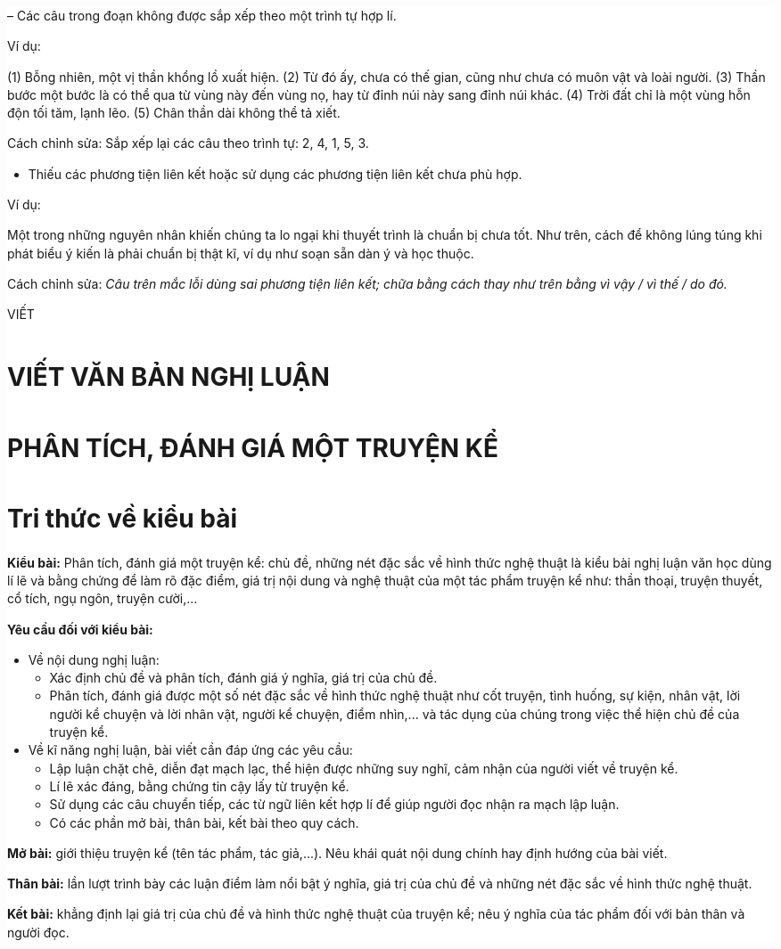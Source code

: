 – Các câu trong đoạn không được sắp xếp theo một trình tự hợp lí.

Ví dụ:

(1) Bỗng nhiên, một vị thần khổng lồ xuất hiện. (2) Từ đó ấy, chưa có thế gian, cũng như chưa có muôn vật và loài người. (3) Thần bước một bước là có thể qua từ vùng này đến vùng nọ, hay từ đỉnh núi này sang đỉnh núi khác. (4) Trời đất chỉ là một vùng hỗn độn tối tăm, lạnh lẽo. (5) Chân thần dài không thể tả xiết.

Cách chỉnh sửa: Sắp xếp lại các câu theo trình tự: 2, 4, 1, 5, 3.

* Thiếu các phương tiện liên kết hoặc sử dụng các phương tiện liên kết chưa phù hợp.

Ví dụ:

Một trong những nguyên nhân khiến chúng ta lo ngại khi thuyết trình là chuẩn bị chưa tốt. Như trên, cách để không lúng túng khi phát biểu ý kiến là phải chuẩn bị thật kĩ, ví dụ như soạn sẵn dàn ý và học thuộc.

Cách chỉnh sửa: *Câu trên mắc lỗi dùng sai phương tiện liên kết; chữa bằng cách thay như trên bằng vì vậy / vì thế / do đó.*

VIẾT
# VIẾT VĂN BẢN NGHỊ LUẬN
# PHÂN TÍCH, ĐÁNH GIÁ MỘT TRUYỆN KỂ

# Tri thức về kiểu bài

**Kiểu bài:**
Phân tích, đánh giá một truyện kể: chủ đề, những nét đặc sắc về hình thức nghệ thuật là kiểu bài nghị luận văn học dùng lí lẽ và bằng chứng để làm rõ đặc điểm, giá trị nội dung và nghệ thuật của một tác phẩm truyện kể như: thần thoại, truyện thuyết, cổ tích, ngụ ngôn, truyện cười,...

**Yêu cầu đối với kiểu bài:**
- Về nội dung nghị luận:
    * Xác định chủ đề và phân tích, đánh giá ý nghĩa, giá trị của chủ đề.
    * Phân tích, đánh giá được một số nét đặc sắc về hình thức nghệ thuật như cốt truyện, tình huống, sự kiện, nhân vật, lời người kể chuyện và lời nhân vật, người kể chuyện, điểm nhìn,... và tác dụng của chúng trong việc thể hiện chủ đề của truyện kể.
- Về kĩ năng nghị luận, bài viết cần đáp ứng các yêu cầu:
    * Lập luận chặt chẽ, diễn đạt mạch lạc, thể hiện được những suy nghĩ, cảm nhận của người viết về truyện kể.
    * Lí lẽ xác đáng, bằng chứng tin cậy lấy từ truyện kể.
    * Sử dụng các câu chuyển tiếp, các từ ngữ liên kết hợp lí để giúp người đọc nhận ra mạch lập luận.
    * Có các phần mở bài, thân bài, kết bài theo quy cách.

**Mở bài:** giới thiệu truyện kể (tên tác phẩm, tác giả,...). Nêu khái quát nội dung chính hay định hướng của bài viết.

**Thân bài:** lần lượt trình bày các luận điểm làm nổi bật ý nghĩa, giá trị của chủ đề và những nét đặc sắc về hình thức nghệ thuật.

**Kết bài:** khẳng định lại giá trị của chủ đề và hình thức nghệ thuật của truyện kể; nêu ý nghĩa của tác phẩm đối với bản thân và người đọc.
